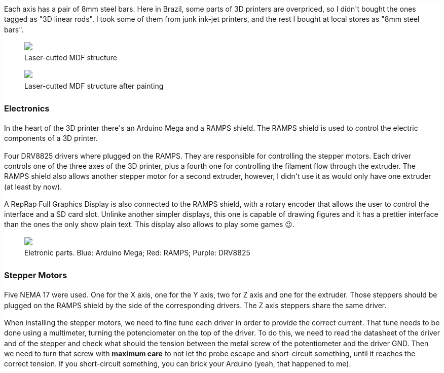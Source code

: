 Each axis has a pair of 8mm steel bars. Here in Brazil, some parts of 3D
printers are overpriced, so I didn't bought the ones tagged as "3D linear
rods". I took some of them from junk ink-jet printers, and the rest I bought at
local stores as "8mm steel bars".

<div class="img-container">
  <figure>
    <img class="large" src="{{ site.baseurl }}/assets/images/hardware/2020-06-14-impressora_3d/hermione1.jpg">
    <figcaption>Laser-cutted MDF structure</figcaption>
  </figure>
</div>

<div class="img-container">
  <figure>
    <img class="large" src="{{ site.baseurl }}/assets/images/hardware/2020-06-14-impressora_3d/hermione2.jpg">
    <figcaption>Laser-cutted MDF structure after painting</figcaption>
  </figure>
</div>

### Electronics

In the heart of the 3D printer there's an Arduino Mega and a RAMPS shield. The
RAMPS shield is used to control the electric components of a 3D printer.

Four DRV8825 drivers where plugged on the RAMPS. They are responsible for
controlling the stepper motors. Each driver controls one of the three axes of
the 3D printer, plus a fourth one for controlling the filament flow through the
extruder. The RAMPS shield also allows another stepper motor for a second
extruder, however, I didn't use it as would only have one extruder (at least by
now).

A RepRap Full Graphics Display is also connected to the RAMPS shield, with a
rotary encoder that allows the user to control the interface and a SD card
slot. Unlinke another simpler displays, this one is capable of drawing figures
and it has a prettier interface than the ones the only show plain text. This
display also allows to play some games 😉.

<div class="img-container">
  <figure>
    <img class="large" src="{{ site.baseurl }}/assets/images/hardware/2020-06-14-impressora_3d/eletronicos.jpg">
    <figcaption>Eletronic parts. Blue: Arduino Mega; Red: RAMPS; Purple: DRV8825</figcaption>
  </figure>
</div>


### Stepper Motors

Five NEMA 17 were used. One for the X axis, one for the Y axis, two for Z axis
and one for the extruder. Those steppers should be plugged on the RAMPS shield
by the side of the corresponding drivers. The Z axis steppers share the same
driver.

When installing the stepper motors, we need to fine tune each driver in order to
provide the correct current. That tune needs to be done using a multimeter,
turning the potenciometer on the top of the driver. To do this, we need to read
the datasheet of the driver and of the stepper and check what should the tension
between the metal screw of the potentiometer and the driver GND. Then we need to
turn that screw with **maximum care** to not let the probe escape and
short-circuit something, until it reaches the correct tension. If you
short-circuit something, you can brick your Arduino (yeah, that happened to me).
